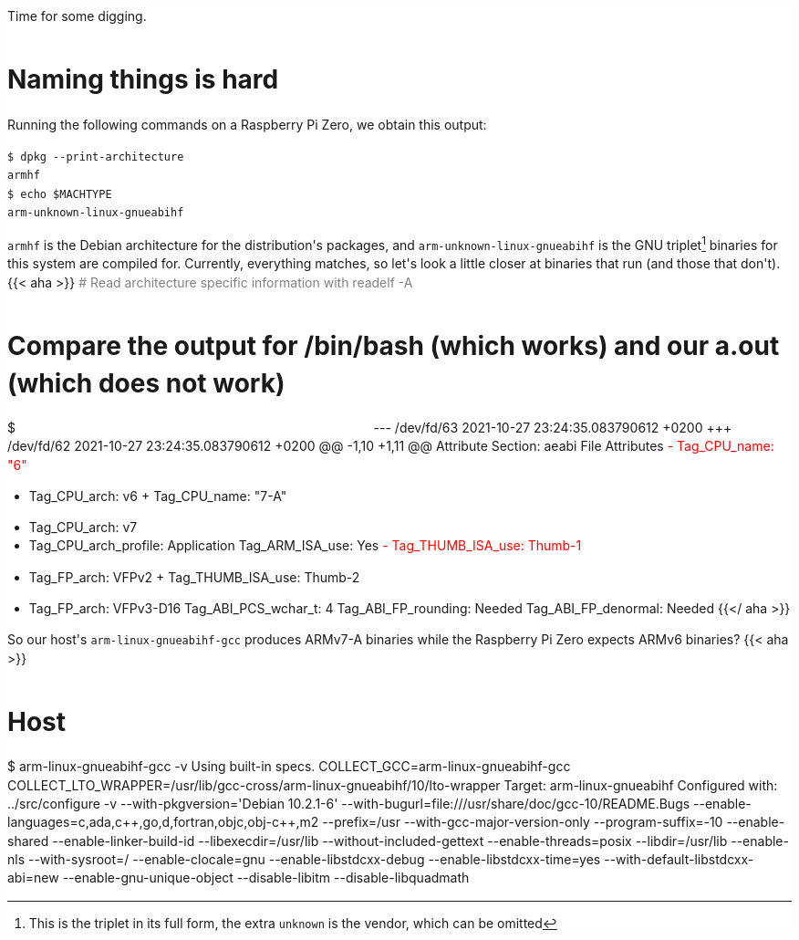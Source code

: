 Time for some digging.

# Naming things is hard

Running the following commands on a Raspberry Pi Zero, we obtain this output:
```txt
$ dpkg --print-architecture
armhf
$ echo $MACHTYPE
arm-unknown-linux-gnueabihf
```

`armhf` is the Debian architecture for the distribution's packages, and `arm-unknown-linux-gnueabihf` is the GNU
triplet[^triplet-fullform] binaries for this system are compiled for. Currently, everything matches, so let's look a
little closer at binaries that run (and those that don't).
{{< aha >}}
<span style="color:gray"># Read architecture specific information with readelf -A
# Compare the output for /bin/bash (which works) and our a.out (which does not work)</span>
$ <span style="font-weight:bold;color:white">diff -u --color <(readelf -A /bin/bash) <(readelf -A a.out)</span>
--- /dev/fd/63  2021-10-27 23:24:35.083790612 +0200
+++ /dev/fd/62  2021-10-27 23:24:35.083790612 +0200
@@ -1,10 +1,11 @@
 Attribute Section: aeabi
 File Attributes
<span style="color:red">-  Tag_CPU_name: "6"
-  Tag_CPU_arch: v6</span>
<span class="text-green">+  Tag_CPU_name: "7-A"
+  Tag_CPU_arch: v7
+  Tag_CPU_arch_profile: Application</span>
   Tag_ARM_ISA_use: Yes
<span style="color:red">-  Tag_THUMB_ISA_use: Thumb-1
-  Tag_FP_arch: VFPv2</span>
<span class="text-green">+  Tag_THUMB_ISA_use: Thumb-2
+  Tag_FP_arch: VFPv3-D16</span>
   Tag_ABI_PCS_wchar_t: 4
   Tag_ABI_FP_rounding: Needed
   Tag_ABI_FP_denormal: Needed
{{</ aha >}}

So our host's `arm-linux-gnueabihf-gcc` produces ARMv7-A binaries while the Raspberry Pi Zero expects ARMv6 binaries?
{{< aha >}}
# Host
$ arm-linux-gnueabihf-gcc -v
Using built-in specs.
COLLECT_GCC=arm-linux-gnueabihf-gcc
COLLECT_LTO_WRAPPER=/usr/lib/gcc-cross/arm-linux-gnueabihf/10/lto-wrapper
Target: arm-linux-gnueabihf
Configured with: ../src/configure -v --with-pkgversion='Debian 10.2.1-6'
--with-bugurl=file:///usr/share/doc/gcc-10/README.Bugs --enable-languages=c,ada,c++,go,d,fortran,objc,obj-c++,m2
--prefix=/usr --with-gcc-major-version-only --program-suffix=-10 --enable-shared --enable-linker-build-id
--libexecdir=/usr/lib --without-included-gettext --enable-threads=posix --libdir=/usr/lib --enable-nls
--with-sysroot=/ --enable-clocale=gnu --enable-libstdcxx-debug --enable-libstdcxx-time=yes
--with-default-libstdcxx-abi=new --enable-gnu-unique-object --disable-libitm --disable-libquadmath

[^osdev-target-triplets]: https://wiki.osdev.org/Target_Triplet
[^triplet-fullform]: This is the triplet in its full form, the extra `unknown` is the vendor, which can be omitted
[^naming-things]: [It's a hard problem](https://www.karlton.org/2017/12/naming-things-hard/)
[^actual-gcc10-build]: Paul's post recommends building glibc 2.28 with GCC 8 because later versions of GCC would fail.
[^debian-multiarch]: https://wiki.debian.org/Multiarch/HOWTO
[^cargo-env]: Variables such as `CC_<target-triple>` to specify what is the compiler for the LLVM target named
[^balena-image-raspberry-pi]: https://docker.io/balenalib/raspberry-pi-debian:bullseye-build